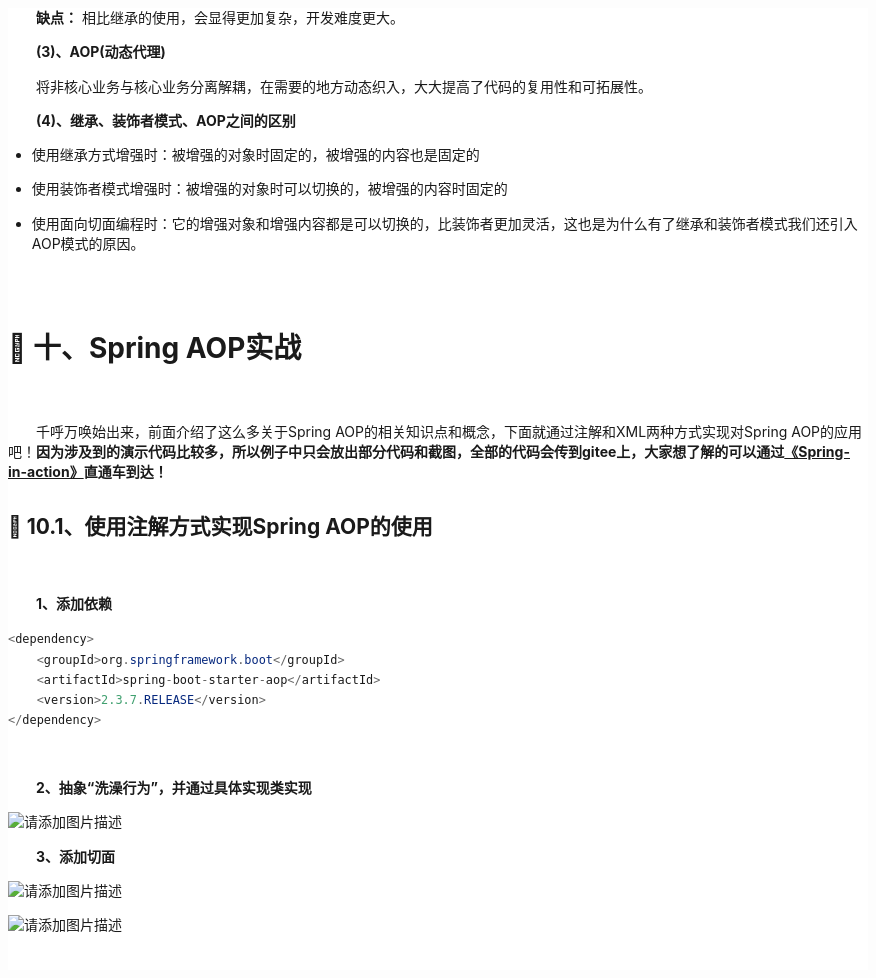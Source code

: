 &emsp;&emsp;**缺点：** 相比继承的使用，会显得更加复杂，开发难度更大。<br>

&emsp;&emsp;**(3)、AOP(动态代理)**<br>

&emsp;&emsp;将非核心业务与核心业务分离解耦，在需要的地方动态织入，大大提高了代码的复用性和可拓展性。<br>

&emsp;&emsp;**(4)、继承、装饰者模式、AOP之间的区别**<br>

-  使用继承方式增强时：被增强的对象时固定的，被增强的内容也是固定的

- 使用装饰者模式增强时：被增强的对象时可以切换的，被增强的内容时固定的

- 使用面向切面编程时：它的增强对象和增强内容都是可以切换的，比装饰者更加灵活，这也是为什么有了继承和装饰者模式我们还引入AOP模式的原因。

<br>



# 💞 十、Spring AOP实战
<br>

&emsp;&emsp;千呼万唤始出来，前面介绍了这么多关于Spring AOP的相关知识点和概念，下面就通过注解和XML两种方式实现对Spring AOP的应用吧！**因为涉及到的演示代码比较多，所以例子中只会放出部分代码和截图，全部的代码会传到gitee上，大家想了解的可以通过[《Spring-in-action》](https://gitee.com/it-learning-diary/spring-aop-in-action?_from=gitee_search)直通车到达！**
<br>

## 🔴 10.1、使用注解方式实现Spring AOP的使用
<br>

&emsp;&emsp;**1、添加依赖**
<br>

```java
<dependency>
    <groupId>org.springframework.boot</groupId>
    <artifactId>spring-boot-starter-aop</artifactId>
    <version>2.3.7.RELEASE</version>
</dependency>
```
<br>

&emsp;&emsp;**2、抽象“洗澡行为”，并通过具体实现类实现**
<br>

![请添加图片描述](https://img-blog.csdnimg.cn/34a5750949a94ad4830a3a83a92506f5.png)
<br>

&emsp;&emsp;**3、添加切面**
<br>

![请添加图片描述](https://img-blog.csdnimg.cn/c0087adba8ea4574ab2b50e71e7033e9.png)

![请添加图片描述](https://img-blog.csdnimg.cn/cf4f8d4b9c60447898acb85b15f624ef.png)


<br>
